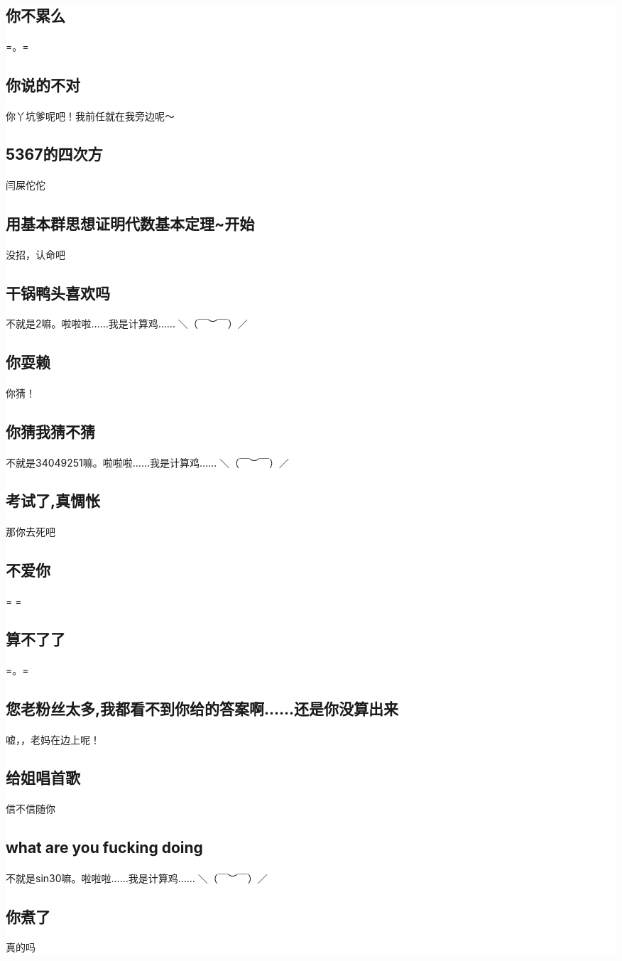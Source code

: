 ## 你不累么
=。=

## 你说的不对
你丫坑爹呢吧！我前任就在我旁边呢〜

## 5367的四次方
闫屎佗佗

## 用基本群思想证明代数基本定理~开始
没招，认命吧

## 干锅鸭头喜欢吗
不就是2嘛。啦啦啦……我是计算鸡…… ＼（￣︶￣）／

## 你耍赖
你猜！

## 你猜我猜不猜
不就是34049251嘛。啦啦啦……我是计算鸡…… ＼（￣︶￣）／

## 考试了,真惆怅
那你去死吧

## 不爱你
= =

## 算不了了
=。=

## 您老粉丝太多,我都看不到你给的答案啊……还是你没算出来
嘘，，老妈在边上呢！

## 给姐唱首歌
信不信随你

## what are you fucking doing
不就是sin30嘛。啦啦啦……我是计算鸡…… ＼（￣︶￣）／

## 你煮了
真的吗
